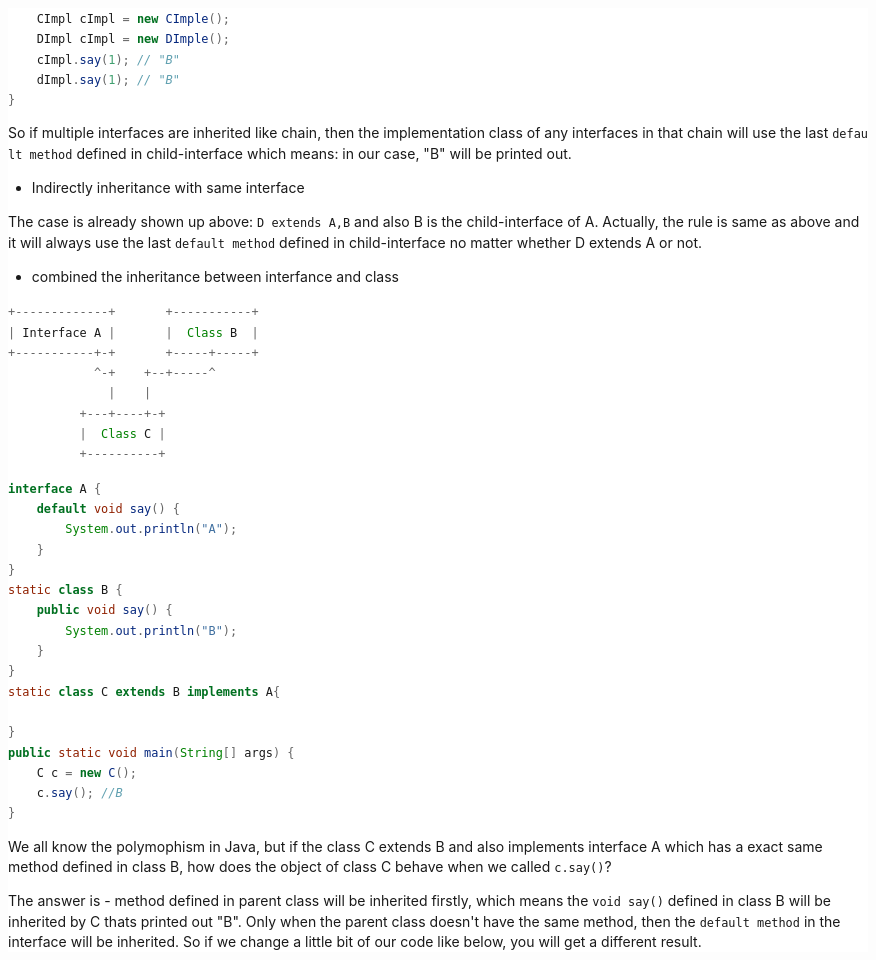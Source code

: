 ```java
    CImpl cImpl = new CImple();
    DImpl cImpl = new DImple();
    cImpl.say(1); // "B"
    dImpl.say(1); // "B"
}
```

So if multiple interfaces are inherited like chain, then the implementation class of any interfaces in that chain will use the last `default method` defined in child-interface which means: in our case, "B" will be printed out.

* Indirectly inheritance with same interface

 The case is already shown up above: `D extends A,B` and also B is the child-interface of A. Actually, the rule is same as above and it will always use the last `default method` defined in child-interface no matter whether D extends A or not.

* combined the inheritance between interfance and class

```java
+-------------+       +-----------+
| Interface A |       |  Class B  |
+-----------+-+       +-----+-----+
            ^-+    +--+-----^      
              |    |               
          +---+----+-+             
          |  Class C |             
          +----------+
```

```java
interface A {
	default void say() {
		System.out.println("A");
	}
}
static class B {
	public void say() {
		System.out.println("B");
	}
}
static class C extends B implements A{
	
}
public static void main(String[] args) {
	C c = new C();
	c.say(); //B
}
```

We all know the polymophism in Java, but if the class C extends B and also implements interface A which has a exact same method defined in class B, how does the object of class C behave when we called `c.say()`?

The answer is - method defined in parent class will be inherited firstly, which means the `void say()` defined in class B will be inherited by C thats printed out "B". Only when the parent class doesn't have the same method, then the `default method` in the interface will be inherited. So if we change a little bit of our code like below, you will get a different result.
